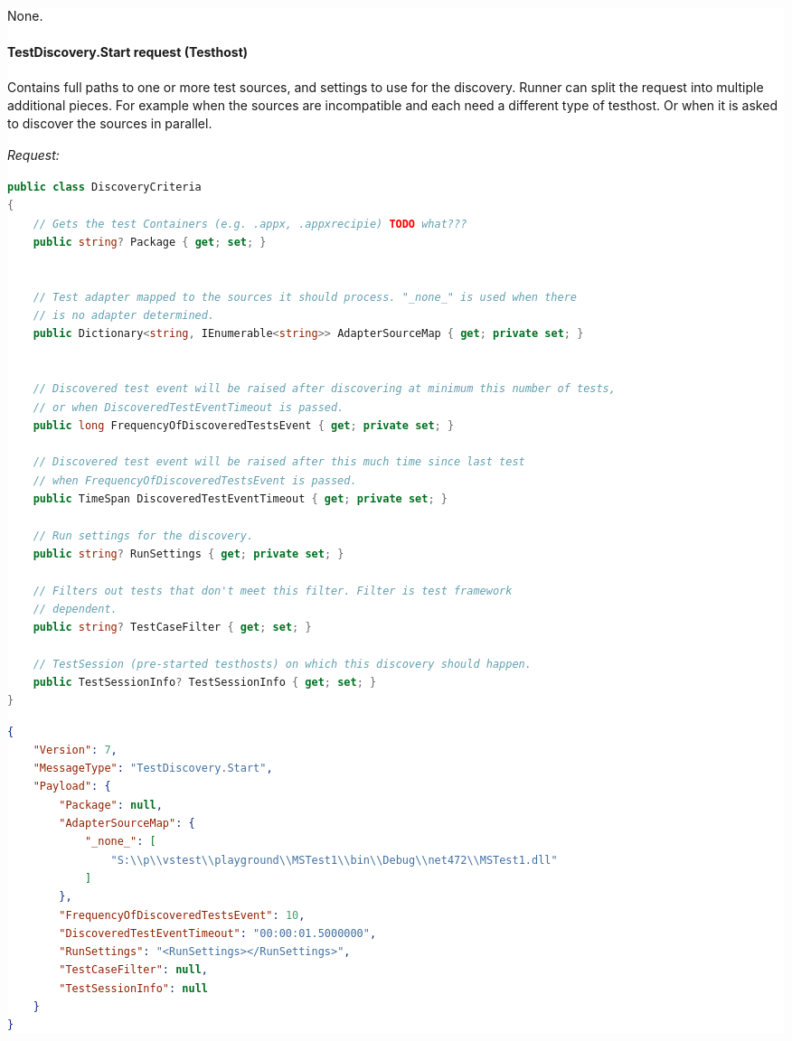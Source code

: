 None.

#### TestDiscovery.Start request (Testhost)

Contains full paths to one or more test sources, and settings to use for the discovery. Runner can split the request into multiple additional pieces. For example when the sources are incompatible and each need a different type of testhost. Or when it is asked to discover the sources in parallel.

*Request:*

```csharp
public class DiscoveryCriteria
{
    // Gets the test Containers (e.g. .appx, .appxrecipie) TODO what???
    public string? Package { get; set; }

    
    // Test adapter mapped to the sources it should process. "_none_" is used when there 
    // is no adapter determined.
    public Dictionary<string, IEnumerable<string>> AdapterSourceMap { get; private set; }

    
    // Discovered test event will be raised after discovering at minimum this number of tests, 
    // or when DiscoveredTestEventTimeout is passed.
    public long FrequencyOfDiscoveredTestsEvent { get; private set; }

    // Discovered test event will be raised after this much time since last test
    // when FrequencyOfDiscoveredTestsEvent is passed.
    public TimeSpan DiscoveredTestEventTimeout { get; private set; }

    // Run settings for the discovery.
    public string? RunSettings { get; private set; }

    // Filters out tests that don't meet this filter. Filter is test framework
    // dependent.
    public string? TestCaseFilter { get; set; }

    // TestSession (pre-started testhosts) on which this discovery should happen.
    public TestSessionInfo? TestSessionInfo { get; set; }
}
```

```json
{
    "Version": 7,
    "MessageType": "TestDiscovery.Start",
    "Payload": {
        "Package": null,
        "AdapterSourceMap": {
            "_none_": [
                "S:\\p\\vstest\\playground\\MSTest1\\bin\\Debug\\net472\\MSTest1.dll"
            ]
        },
        "FrequencyOfDiscoveredTestsEvent": 10,
        "DiscoveredTestEventTimeout": "00:00:01.5000000",
        "RunSettings": "<RunSettings></RunSettings>",
        "TestCaseFilter": null,
        "TestSessionInfo": null
    }
}
```

